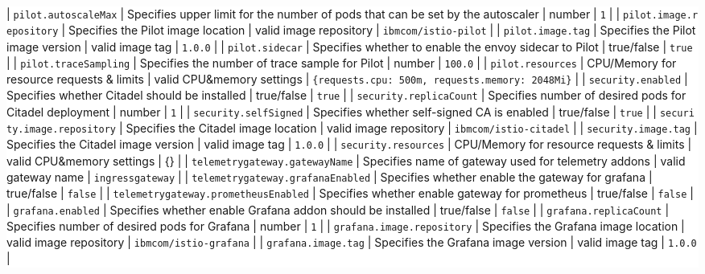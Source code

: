 | `pilot.autoscaleMax`                               | Specifies upper limit for the number of pods that can be set by the autoscaler                                        | number                                                                          | `1`                                             |
| `pilot.image.repository`                           | Specifies the Pilot image location                                                                                    | valid image repository                                                          | `ibmcom/istio-pilot`                            |
| `pilot.image.tag`                                  | Specifies the Pilot image version                                                                                     | valid image tag                                                                 | `1.0.0`                                         |
| `pilot.sidecar`                                    | Specifies whether to enable the envoy sidecar to Pilot                                                                | true/false                                                                      | `true`                                          |
| `pilot.traceSampling`                              | Specifies the number of trace sample for Pilot                                                                        | number                                                                          | `100.0`                                         |
| `pilot.resources`                                  | CPU/Memory for resource requests & limits                                                                             | valid CPU&memory settings                                                       | `{requests.cpu: 500m, requests.memory: 2048Mi}` |
| `security.enabled`                                 | Specifies whether Citadel should be installed                                                                         | true/false                                                                      | `true`                                          |
| `security.replicaCount`                            | Specifies number of desired pods for Citadel deployment                                                               | number                                                                          | `1`                                             |
| `security.selfSigned`                              | Specifies whether self-signed CA is enabled                                                                           | true/false                                                                      | `true`                                          |
| `security.image.repository`                        | Specifies the Citadel image location                                                                                  | valid image repository                                                          | `ibmcom/istio-citadel`                          |
| `security.image.tag`                               | Specifies the Citadel image version                                                                                   | valid image tag                                                                 | `1.0.0`                                         |
| `security.resources`                               | CPU/Memory for resource requests & limits                                                                             | valid CPU&memory settings                                                       | {}                                              |
| `telemetrygateway.gatewayName`                     | Specifies name of gateway used for telemetry addons                                                                   | valid gateway name                                                              | `ingressgateway`                                |
| `telemetrygateway.grafanaEnabled`                  | Specifies whether enable the gateway for grafana                                                                      | true/false                                                                      | `false`                                         |
| `telemetrygateway.prometheusEnabled`               | Specifies whether enable gateway for prometheus                                                                       | true/false                                                                      | `false`                                         |
| `grafana.enabled`                                  | Specifies whether enable Grafana addon should be installed                                                            | true/false                                                                      | `false`                                         |
| `grafana.replicaCount`                             | Specifies number of desired pods for Grafana                                                                          | number                                                                          | `1`                                             |
| `grafana.image.repository`                         | Specifies the Grafana image location                                                                                  | valid image repository                                                          | `ibmcom/istio-grafana`                          |
| `grafana.image.tag`                                | Specifies the Grafana image version                                                                                   | valid image tag                                                                 | `1.0.0`                                         |